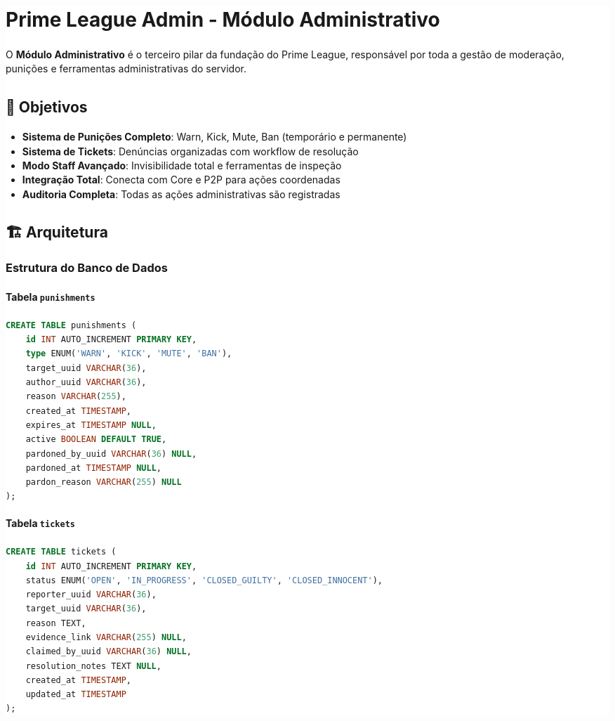 # Prime League Admin - Módulo Administrativo

O **Módulo Administrativo** é o terceiro pilar da fundação do Prime League, responsável por toda a gestão de moderação, punições e ferramentas administrativas do servidor.

## 🎯 Objetivos

- **Sistema de Punições Completo**: Warn, Kick, Mute, Ban (temporário e permanente)
- **Sistema de Tickets**: Denúncias organizadas com workflow de resolução
- **Modo Staff Avançado**: Invisibilidade total e ferramentas de inspeção
- **Integração Total**: Conecta com Core e P2P para ações coordenadas
- **Auditoria Completa**: Todas as ações administrativas são registradas

## 🏗️ Arquitetura

### Estrutura do Banco de Dados

#### Tabela `punishments`
```sql
CREATE TABLE punishments (
    id INT AUTO_INCREMENT PRIMARY KEY,
    type ENUM('WARN', 'KICK', 'MUTE', 'BAN'),
    target_uuid VARCHAR(36),
    author_uuid VARCHAR(36),
    reason VARCHAR(255),
    created_at TIMESTAMP,
    expires_at TIMESTAMP NULL,
    active BOOLEAN DEFAULT TRUE,
    pardoned_by_uuid VARCHAR(36) NULL,
    pardoned_at TIMESTAMP NULL,
    pardon_reason VARCHAR(255) NULL
);
```

#### Tabela `tickets`
```sql
CREATE TABLE tickets (
    id INT AUTO_INCREMENT PRIMARY KEY,
    status ENUM('OPEN', 'IN_PROGRESS', 'CLOSED_GUILTY', 'CLOSED_INNOCENT'),
    reporter_uuid VARCHAR(36),
    target_uuid VARCHAR(36),
    reason TEXT,
    evidence_link VARCHAR(255) NULL,
    claimed_by_uuid VARCHAR(36) NULL,
    resolution_notes TEXT NULL,
    created_at TIMESTAMP,
    updated_at TIMESTAMP
);
```
